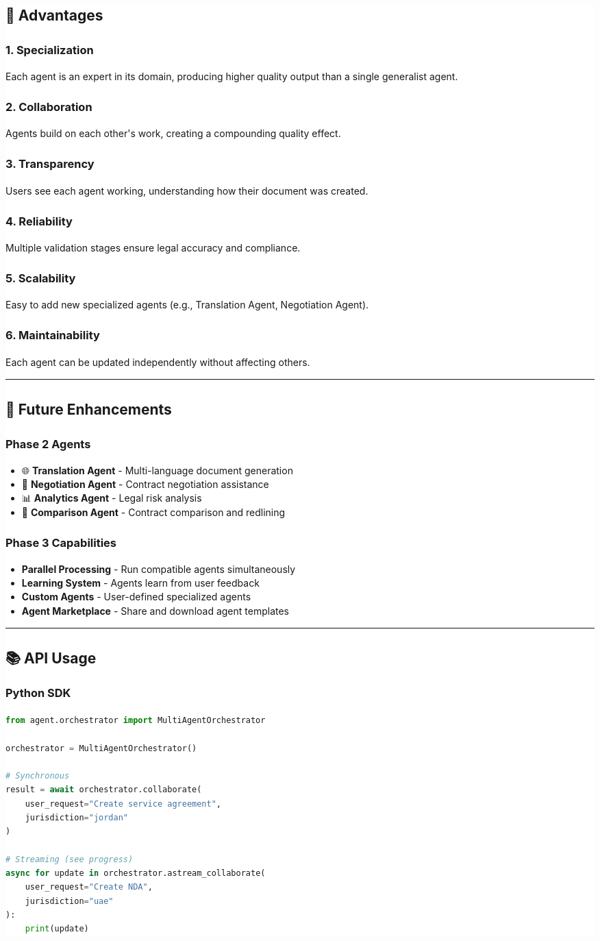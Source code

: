 
## 🚀 Advantages

### 1. **Specialization**
Each agent is an expert in its domain, producing higher quality output than a single generalist agent.

### 2. **Collaboration**
Agents build on each other's work, creating a compounding quality effect.

### 3. **Transparency**
Users see each agent working, understanding how their document was created.

### 4. **Reliability**
Multiple validation stages ensure legal accuracy and compliance.

### 5. **Scalability**
Easy to add new specialized agents (e.g., Translation Agent, Negotiation Agent).

### 6. **Maintainability**
Each agent can be updated independently without affecting others.

---

## 🔮 Future Enhancements

### Phase 2 Agents
- 🌐 **Translation Agent** - Multi-language document generation
- 🤝 **Negotiation Agent** - Contract negotiation assistance
- 📊 **Analytics Agent** - Legal risk analysis
- 🔄 **Comparison Agent** - Contract comparison and redlining

### Phase 3 Capabilities
- **Parallel Processing** - Run compatible agents simultaneously
- **Learning System** - Agents learn from user feedback
- **Custom Agents** - User-defined specialized agents
- **Agent Marketplace** - Share and download agent templates

---

## 📚 API Usage

### Python SDK
```python
from agent.orchestrator import MultiAgentOrchestrator

orchestrator = MultiAgentOrchestrator()

# Synchronous
result = await orchestrator.collaborate(
    user_request="Create service agreement",
    jurisdiction="jordan"
)

# Streaming (see progress)
async for update in orchestrator.astream_collaborate(
    user_request="Create NDA",
    jurisdiction="uae"
):
    print(update)
```